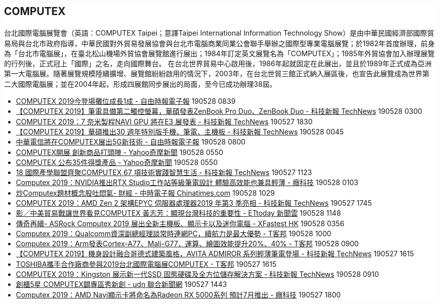 ## COMPUTEX

台北國際電腦展覽會（英語：COMPUTEX Taipei；意譯Taipei International Information Technology Show）是由中華民國經濟部國際貿易局與台北市政府指導，中華民國對外貿易發展協會與台北市電腦商業同業公會聯手舉辦之國際型專業電腦展覽；於1982年首度辦理，前身為「台北市電腦展」，在臺北松山機場外貿協會展覽館進行展出；1984年訂定英文展覽名為「COMPUTEX」；1985年外貿協會加入辦理展覽的行列後，正式冠上「國際」之名，走向國際舞台。
在台北世界貿易中心啟用後，1986年起就固定在此展出，並且於1989年正式成為亞洲第一大電腦展。隨著展覽規模陸續擴增、展覽館紛紛啟用的情況下，2003年，在台北世貿三館正式納入展區後，也宣告此展覽成為世界第二大國際電腦展；並在2004年起，形成四展館同步展出的局面，至今已成功辦理38屆。
- [COMPUTEX 2019今登場攤位成長1成 - 自由時報電子報](https://ec.ltn.com.tw/article/breakingnews/2804038 "COMPUTEX 2019今登場攤位成長1成 - 自由時報電子報") 190528 0839
- [【COMPUTEX 2019】筆電具備第二觸控螢幕，華碩發表ZenBook Pro Duo、ZenBook Duo - 科技新報 TechNews](https://ccc.technews.tw/2019/05/28/asus-launches-zenbook-pro-duo-zenbook-duo-in-computex-2019/ "【COMPUTEX 2019】筆電具備第二觸控螢幕，華碩發表ZenBook Pro Duo、ZenBook Duo - 科技新報 TechNews") 190528 0300
- [COMPUTEX 2019：7 奈米製程NAVI GPU 將在E3 展發表 - 科技新報 TechNews](https://technews.tw/2019/05/27/computex-taipei-2019-7-nm-navi-gpu/ "COMPUTEX 2019：7 奈米製程NAVI GPU 將在E3 展發表 - 科技新報 TechNews") 190527 1830
- [【COMPUTEX 2019】華碩推出30 週年特別版手機、筆電、主機板 - 科技新報 TechNews](https://ccc.technews.tw/2019/05/28/asus-celebrates-30th-anniversary-in-computex-2019/ "【COMPUTEX 2019】華碩推出30 週年特別版手機、筆電、主機板 - 科技新報 TechNews") 190528 0045
- [中華電信將在COMPUTEX展出5G新技術 - 自由時報電子報](https://ec.ltn.com.tw/article/breakingnews/2803528 "中華電信將在COMPUTEX展出5G新技術 - 自由時報電子報") 190528 0800
- [COMPUTEX開展 創新商品打頭陣 - Yahoo奇摩新聞](https://tw.news.yahoo.com/computex%E9%96%8B%E5%B1%95-%E5%89%B5%E6%96%B0%E5%95%86%E5%93%81%E6%89%93%E9%A0%AD%E9%99%A3-215008053.html "COMPUTEX開展 創新商品打頭陣 - Yahoo奇摩新聞") 190528 0550
- [COMPUTEX 公布35件得獎產品 - Yahoo奇摩新聞](https://tw.news.yahoo.com/computex-%E5%85%AC%E5%B8%8335%E4%BB%B6%E5%BE%97%E7%8D%8E%E7%94%A2%E5%93%81-215008167--finance.html "COMPUTEX 公布35件得獎產品 - Yahoo奇摩新聞") 190528 0550
- [18 國際產學聯盟齊聚COMPUTEX 67 項技術實踐智慧生活 - 科技新報 TechNews](https://technews.tw/2019/05/27/gloria-in-computex/ "18 國際產學聯盟齊聚COMPUTEX 67 項技術實踐智慧生活 - 科技新報 TechNews") 190527 1123
- [Computex 2019：NVIDIA推出RTX Studio工作站等級筆電設計 體驗高效能也兼具輕薄 - 癮科技](https://www.cool3c.com/article/144201 "Computex 2019：NVIDIA推出RTX Studio工作站等級筆電設計 體驗高效能也兼具輕薄 - 癮科技") 190528 0103
- [炒Computex題材概念股吐悶氣- 財經 - 中時電子報 Chinatimes.com](https://www.chinatimes.com/realtimenews/20190528001576-260410 "炒Computex題材概念股吐悶氣- 財經 - 中時電子報 Chinatimes.com") 190528 1029
- [COMPUTEX 2019：AMD Zen 2 架構EPYC 伺服器處理器2019 年第3 季亮相 - 科技新報 TechNews](https://technews.tw/2019/05/27/computex-taipei-2019-amd-zen-2-epyc/ "COMPUTEX 2019：AMD Zen 2 架構EPYC 伺服器處理器2019 年第3 季亮相 - 科技新報 TechNews") 190527 1745
- [影／中美貿易戰讓世界看見COMPUTEX 黃志芳：顯現台灣科技的重要性 - ETtoday 新聞雲](https://www.ettoday.net/news/20190528/1454415.htm "影／中美貿易戰讓世界看見COMPUTEX 黃志芳：顯現台灣科技的重要性 - ETtoday 新聞雲") 190528 1148
- [傳奇再續- ASRock Computex 2019 展出全新主機板、顯示卡以及迷你電腦 - XFastest HK](https://hk.xfastest.com/28669/asrock-computex-2019-new-motherboard-gpu-minipc/ "傳奇再續- ASRock Computex 2019 展出全新主機板、顯示卡以及迷你電腦 - XFastest HK") 190528 0356
- [Computex 2019：Qualcomm資深副總經理談常時連網PC，續航力是最大優勢 - T客邦](https://www.techbang.com/posts/70432-computex-2019qualcomm-senior-deputy-general-manager-shang-when-connected-to-the-net-pc-endurance-is-the-biggest-advantage "Computex 2019：Qualcomm資深副總經理談常時連網PC，續航力是最大優勢 - T客邦") 190528 1000
- [Computex 2019：Arm發表Cortex-A77、Mali-G77，運算、繪圖效能提升20%、40% - T客邦](https://www.techbang.com/posts/70430-computex-2019arm-published-cortex-a77-mali-g77-mali-d77-operation-drawing-efficiency-improvement-20-40 "Computex 2019：Arm發表Cortex-A77、Mali-G77，運算、繪圖效能提升20%、40% - T客邦") 190528 0900
- [【COMPUTEX 2019】機身設計融合哥德式建築風格，AVITA ADMIROR 系列輕薄筆電登場 - 科技新報 TechNews](https://ccc.technews.tw/2019/05/27/nexstgo-launches-avita-admiror-series-notebooks-in-computex-2019/ "【COMPUTEX 2019】機身設計融合哥德式建築風格，AVITA ADMIROR 系列輕薄筆電登場 - 科技新報 TechNews") 190527 1615
- [TOSHIBA攜手合作廠商參與2019台北國際電腦展COMPUTEX - T客邦](https://www.techbang.com/posts/70425-toshiba-joined-hands-with-manufacturers-to-participate-in-the-2019-taipei-international-computer-exhibition-computex "TOSHIBA攜手合作廠商參與2019台北國際電腦展COMPUTEX - T客邦") 190527 1615
- [COMPUTEX 2019：Kingston 展示新一代SSD 固態硬碟及全方位儲存解決方案 - 科技新報 TechNews](https://ccc.technews.tw/2019/05/28/computex-2019-kingston-ssd/ "COMPUTEX 2019：Kingston 展示新一代SSD 固態硬碟及全方位儲存解決方案 - 科技新報 TechNews") 190528 0910
- [創櫃5星 COMPUTEX闢專區秀新創 - udn 聯合新聞網](https://udn.com/news/story/7255/3836616 "創櫃5星 COMPUTEX闢專區秀新創 - udn 聯合新聞網") 190527 1443
- [Computex 2019：AMD Navi顯示卡將命名為Radeon RX 5000系列 預計7月推出 - 癮科技](https://www.cool3c.com/article/144171 "Computex 2019：AMD Navi顯示卡將命名為Radeon RX 5000系列 預計7月推出 - 癮科技") 190527 1800
